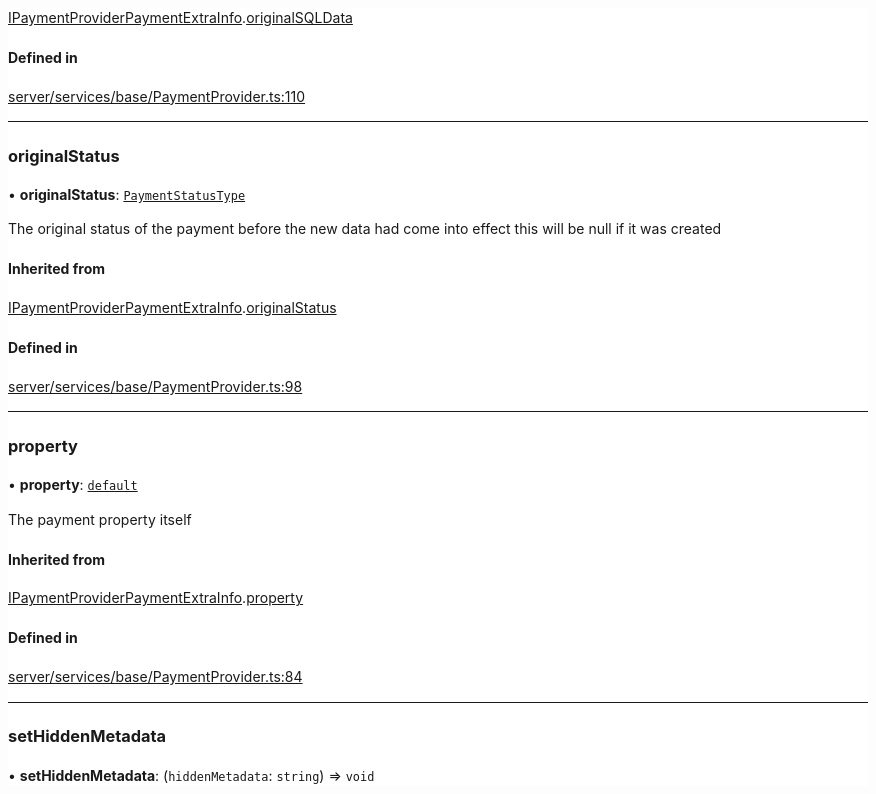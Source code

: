 [IPaymentProviderPaymentExtraInfo](server_services_base_PaymentProvider.IPaymentProviderPaymentExtraInfo.md).[originalSQLData](server_services_base_PaymentProvider.IPaymentProviderPaymentExtraInfo.md#originalsqldata)

#### Defined in

[server/services/base/PaymentProvider.ts:110](https://github.com/onzag/itemize/blob/59702dd5/server/services/base/PaymentProvider.ts#L110)

___

### originalStatus

• **originalStatus**: [`PaymentStatusType`](../enums/base_Root_Module_ItemDefinition_PropertyDefinition_types_payment.PaymentStatusType.md)

The original status of the payment before the new data
had come into effect
this will be null if it was created

#### Inherited from

[IPaymentProviderPaymentExtraInfo](server_services_base_PaymentProvider.IPaymentProviderPaymentExtraInfo.md).[originalStatus](server_services_base_PaymentProvider.IPaymentProviderPaymentExtraInfo.md#originalstatus)

#### Defined in

[server/services/base/PaymentProvider.ts:98](https://github.com/onzag/itemize/blob/59702dd5/server/services/base/PaymentProvider.ts#L98)

___

### property

• **property**: [`default`](../classes/base_Root_Module_ItemDefinition_PropertyDefinition.default.md)

The payment property itself

#### Inherited from

[IPaymentProviderPaymentExtraInfo](server_services_base_PaymentProvider.IPaymentProviderPaymentExtraInfo.md).[property](server_services_base_PaymentProvider.IPaymentProviderPaymentExtraInfo.md#property)

#### Defined in

[server/services/base/PaymentProvider.ts:84](https://github.com/onzag/itemize/blob/59702dd5/server/services/base/PaymentProvider.ts#L84)

___

### setHiddenMetadata

• **setHiddenMetadata**: (`hiddenMetadata`: `string`) => `void`
